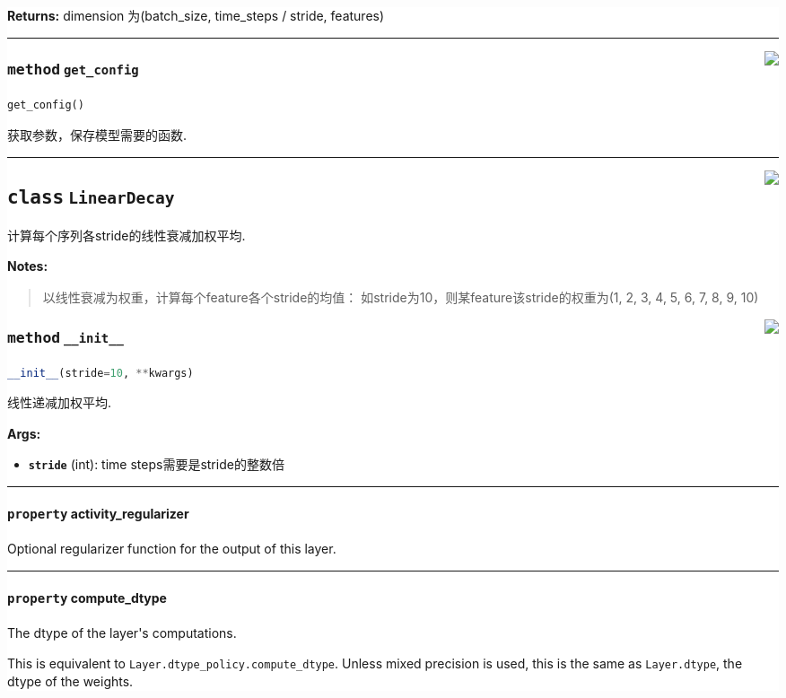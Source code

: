 **Returns:**
 dimension 为(batch_size, time_steps / stride, features) 

---

<a href="../src/alphanet/__init__.py#L190"><img align="right" style="float:right;" src="https://img.shields.io/badge/-source-cccccc?style=flat-square"></a>

### <kbd>method</kbd> `get_config`

```python
get_config()
```

获取参数，保存模型需要的函数. 


---

<a href="../src/alphanet/__init__.py#L197"><img align="right" style="float:right;" src="https://img.shields.io/badge/-source-cccccc?style=flat-square"></a>

## <kbd>class</kbd> `LinearDecay`
计算每个序列各stride的线性衰减加权平均. 



**Notes:**

> 以线性衰减为权重，计算每个feature各个stride的均值： 如stride为10，则某feature该stride的权重为(1, 2, 3, 4, 5, 6, 7, 8, 9, 10) 

<a href="../src/alphanet/__init__.py#L206"><img align="right" style="float:right;" src="https://img.shields.io/badge/-source-cccccc?style=flat-square"></a>

### <kbd>method</kbd> `__init__`

```python
__init__(stride=10, **kwargs)
```

线性递减加权平均. 



**Args:**
 
 - <b>`stride`</b> (int):  time steps需要是stride的整数倍 


---

#### <kbd>property</kbd> activity_regularizer

Optional regularizer function for the output of this layer. 

---

#### <kbd>property</kbd> compute_dtype

The dtype of the layer's computations. 

This is equivalent to `Layer.dtype_policy.compute_dtype`. Unless mixed precision is used, this is the same as `Layer.dtype`, the dtype of the weights. 
